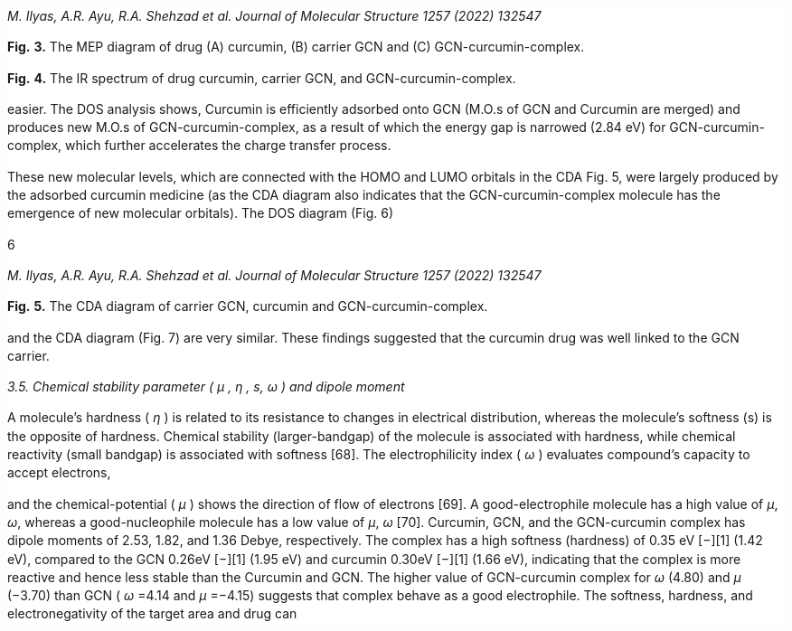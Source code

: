
_M._ _Ilyas,_ _A.R._ _Ayu,_ _R.A._ _Shehzad_ _et_ _al._ _Journal_ _of_ _Molecular_ _Structure_ _1257_ _(2022)_ _132547_


**Fig.** **3.** The MEP diagram of drug (A) curcumin, (B) carrier GCN and (C) GCN-curcumin-complex.


**Fig.** **4.** The IR spectrum of drug curcumin, carrier GCN, and GCN-curcumin-complex.



easier. The DOS analysis shows, Curcumin is efficiently adsorbed
onto GCN (M.O.s of GCN and Curcumin are merged) and produces
new M.O.s of GCN-curcumin-complex, as a result of which the energy gap is narrowed (2.84 eV) for GCN-curcumin-complex, which
further accelerates the charge transfer process.



These new molecular levels, which are connected with the
HOMO and LUMO orbitals in the CDA Fig. 5, were largely produced by the adsorbed curcumin medicine (as the CDA diagram
also indicates that the GCN-curcumin-complex molecule has the
emergence of new molecular orbitals). The DOS diagram (Fig. 6)



6


_M._ _Ilyas,_ _A.R._ _Ayu,_ _R.A._ _Shehzad_ _et_ _al._ _Journal_ _of_ _Molecular_ _Structure_ _1257_ _(2022)_ _132547_


**Fig.** **5.** The CDA diagram of carrier GCN, curcumin and GCN-curcumin-complex.



and the CDA diagram (Fig. 7) are very similar. These findings
suggested that the curcumin drug was well linked to the GCN
carrier.


_3.5._ _Chemical_ _stability_ _parameter_ _(_ _μ_ _,_ _η_ _,_ _s,_ _ω_ _)_ _and_ _dipole_ _moment_


A molecule’s hardness ( _η_ ) is related to its resistance to changes
in electrical distribution, whereas the molecule’s softness (s) is
the opposite of hardness. Chemical stability (larger-bandgap) of
the molecule is associated with hardness, while chemical reactivity
(small bandgap) is associated with softness [68]. The electrophilicity index ( _ω_ ) evaluates compound’s capacity to accept electrons,



and the chemical-potential ( _μ_ ) shows the direction of flow of electrons [69]. A good-electrophile molecule has a high value of _μ_, _ω_,
whereas a good-nucleophile molecule has a low value of _μ_, _ω_ [70].
Curcumin, GCN, and the GCN-curcumin complex has dipole moments of 2.53, 1.82, and 1.36 Debye, respectively. The complex has
a high softness (hardness) of 0.35 eV [−][1] (1.42 eV), compared to the
GCN 0.26eV [−][1] (1.95 eV) and curcumin 0.30eV [−][1] (1.66 eV), indicating that the complex is more reactive and hence less stable than
the Curcumin and GCN. The higher value of GCN-curcumin complex for _ω_ (4.80) and _μ_ (−3.70) than GCN ( _ω_ =4.14 and _μ_ =−4.15)
suggests that complex behave as a good electrophile. The softness,
hardness, and electronegativity of the target area and drug can
